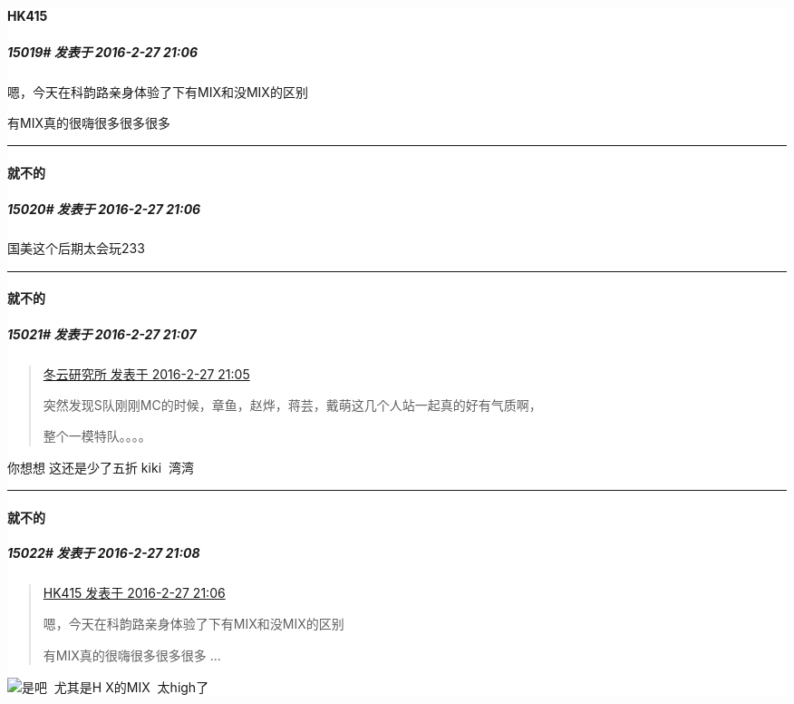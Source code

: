 ####  HK415  
##### 15019#       发表于 2016-2-27 21:06




嗯，今天在科韵路亲身体验了下有MIX和没MIX的区别

有MIX真的很嗨很多很多很多







*****

####  就不的  
##### 15020#       发表于 2016-2-27 21:06




国美这个后期太会玩233







*****

####  就不的  
##### 15021#       发表于 2016-2-27 21:07



<blockquote><a href="httphttps://bbs.saraba1st.com/2b/forum.php?mod=redirect&amp;goto=findpost&amp;pid=31681370&amp;ptid=1105387" target="_blank">冬云研究所 发表于 2016-2-27 21:05</a>

突然发现S队刚刚MC的时候，章鱼，赵烨，蒋芸，戴萌这几个人站一起真的好有气质啊，

整个一模特队。。。。</blockquote>
你想想 这还是少了五折 kiki  湾湾







*****

####  就不的  
##### 15022#       发表于 2016-2-27 21:08



<blockquote><a href="httphttps://bbs.saraba1st.com/2b/forum.php?mod=redirect&amp;goto=findpost&amp;pid=31681381&amp;ptid=1105387" target="_blank">HK415 发表于 2016-2-27 21:06</a>

嗯，今天在科韵路亲身体验了下有MIX和没MIX的区别

有MIX真的很嗨很多很多很多 ...</blockquote>
<img src="https://static.saraba1st.com/image/smiley/face/96.gif" referrerpolicy="no-referrer">是吧  尤其是H X的MIX  太high了  
